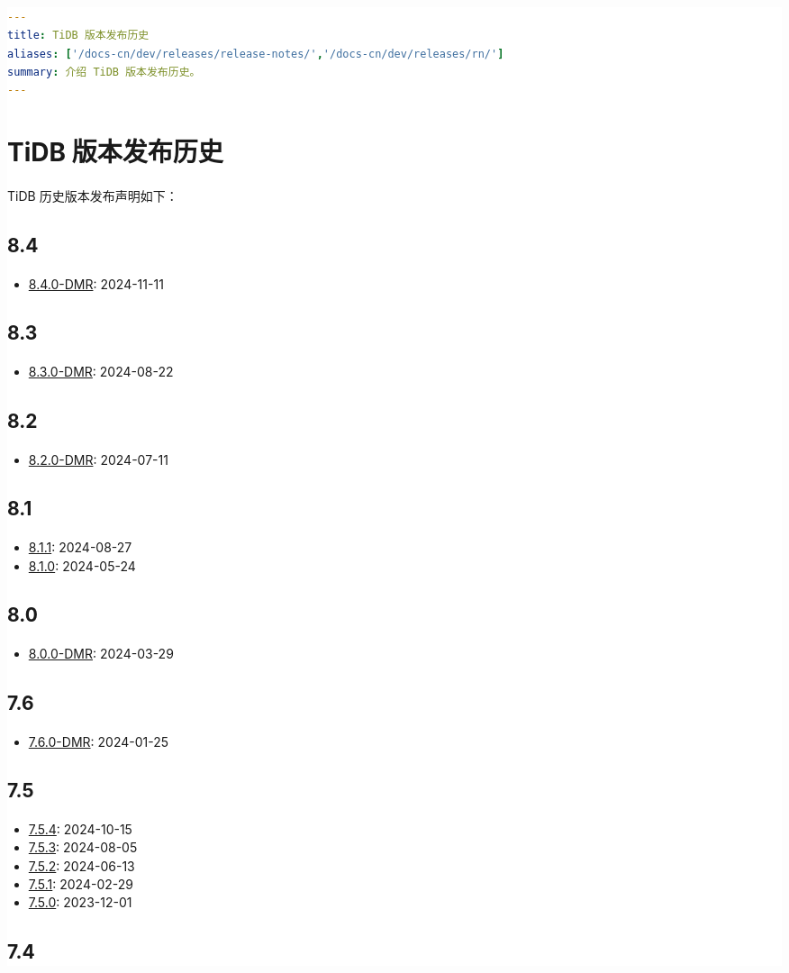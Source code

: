 ```yaml
---
title: TiDB 版本发布历史
aliases: ['/docs-cn/dev/releases/release-notes/','/docs-cn/dev/releases/rn/']
summary: 介绍 TiDB 版本发布历史。
---
```


# TiDB 版本发布历史

<EmailSubscriptionWrapper />

TiDB 历史版本发布声明如下：

## 8.4

- [8.4.0-DMR](/releases/release-8.4.0.md): 2024-11-11

## 8.3

- [8.3.0-DMR](/releases/release-8.3.0.md): 2024-08-22

## 8.2

- [8.2.0-DMR](/releases/release-8.2.0.md): 2024-07-11

## 8.1

- [8.1.1](/releases/release-8.1.1.md): 2024-08-27
- [8.1.0](/releases/release-8.1.0.md): 2024-05-24

## 8.0

- [8.0.0-DMR](/releases/release-8.0.0.md): 2024-03-29

## 7.6

- [7.6.0-DMR](/releases/release-7.6.0.md): 2024-01-25

## 7.5

- [7.5.4](/releases/release-7.5.4.md): 2024-10-15
- [7.5.3](/releases/release-7.5.3.md): 2024-08-05
- [7.5.2](/releases/release-7.5.2.md): 2024-06-13
- [7.5.1](/releases/release-7.5.1.md): 2024-02-29
- [7.5.0](/releases/release-7.5.0.md): 2023-12-01

## 7.4
